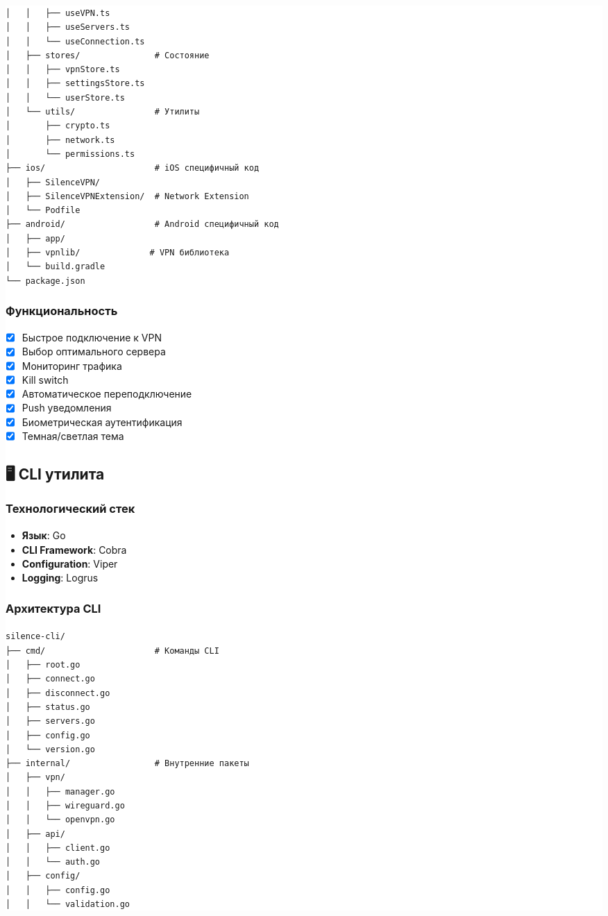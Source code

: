 ```
│   │   ├── useVPN.ts
│   │   ├── useServers.ts
│   │   └── useConnection.ts
│   ├── stores/               # Состояние
│   │   ├── vpnStore.ts
│   │   ├── settingsStore.ts
│   │   └── userStore.ts
│   └── utils/                # Утилиты
│       ├── crypto.ts
│       ├── network.ts
│       └── permissions.ts
├── ios/                      # iOS специфичный код
│   ├── SilenceVPN/
│   ├── SilenceVPNExtension/  # Network Extension
│   └── Podfile
├── android/                  # Android специфичный код
│   ├── app/
│   ├── vpnlib/              # VPN библиотека
│   └── build.gradle
└── package.json
```

### Функциональность
- [x] Быстрое подключение к VPN
- [x] Выбор оптимального сервера
- [x] Мониторинг трафика
- [x] Kill switch
- [x] Автоматическое переподключение
- [x] Push уведомления
- [x] Биометрическая аутентификация
- [x] Темная/светлая тема

## 🖥️ CLI утилита

### Технологический стек
- **Язык**: Go
- **CLI Framework**: Cobra
- **Configuration**: Viper
- **Logging**: Logrus

### Архитектура CLI
```
silence-cli/
├── cmd/                      # Команды CLI
│   ├── root.go
│   ├── connect.go
│   ├── disconnect.go
│   ├── status.go
│   ├── servers.go
│   ├── config.go
│   └── version.go
├── internal/                 # Внутренние пакеты
│   ├── vpn/
│   │   ├── manager.go
│   │   ├── wireguard.go
│   │   └── openvpn.go
│   ├── api/
│   │   ├── client.go
│   │   └── auth.go
│   ├── config/
│   │   ├── config.go
│   │   └── validation.go
```